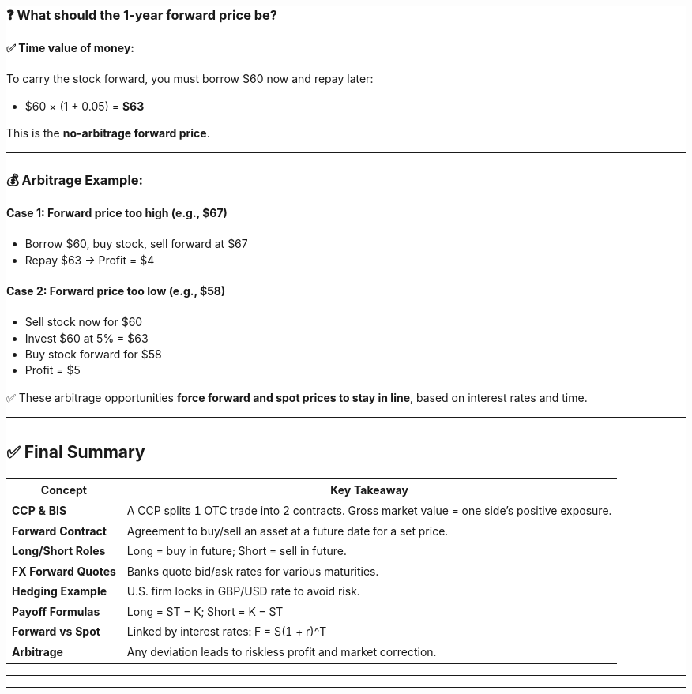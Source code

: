 
### ❓ What should the 1-year forward price be?

#### ✅ Time value of money:

To carry the stock forward, you must borrow \$60 now and repay later:

* \$60 × (1 + 0.05) = **\$63**

This is the **no-arbitrage forward price**.

---

### 💰 Arbitrage Example:

#### Case 1: Forward price too high (e.g., \$67)

* Borrow \$60, buy stock, sell forward at \$67
* Repay \$63 → Profit = \$4

#### Case 2: Forward price too low (e.g., \$58)

* Sell stock now for \$60
* Invest \$60 at 5% = \$63
* Buy stock forward for \$58
* Profit = \$5

✅ These arbitrage opportunities **force forward and spot prices to stay in line**, based on interest rates and time.

---

## ✅ Final Summary

| Concept               | Key Takeaway                                                                                  |
| --------------------- | --------------------------------------------------------------------------------------------- |
| **CCP & BIS**         | A CCP splits 1 OTC trade into 2 contracts. Gross market value = one side’s positive exposure. |
| **Forward Contract**  | Agreement to buy/sell an asset at a future date for a set price.                              |
| **Long/Short Roles**  | Long = buy in future; Short = sell in future.                                                 |
| **FX Forward Quotes** | Banks quote bid/ask rates for various maturities.                                             |
| **Hedging Example**   | U.S. firm locks in GBP/USD rate to avoid risk.                                                |
| **Payoff Formulas**   | Long = ST − K; Short = K − ST                                                                 |
| **Forward vs Spot**   | Linked by interest rates: F = S(1 + r)^T                                                      |
| **Arbitrage**         | Any deviation leads to riskless profit and market correction.                                 |

---

---
